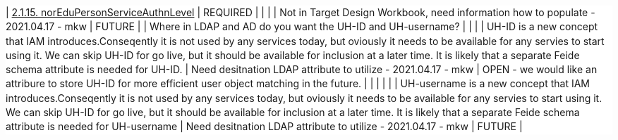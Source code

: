 | [2.1.15. norEduPersonServiceAuthnLevel](https://docs.feide.no/reference/schema/info_uh/uh_attributter_ch02.html#noredupersonserviceauthnlevel) | REQUIRED           |                                                                                                                                                                     |                                                                                                                                                        |                                                                                                                                                                                                                                                                                                                                                                                                                                                                                                                                                                                                                                                                                                                                                                                                                                                                                                                                                                                                                                                                                                                                          | Not in Target Design Workbook, need information how to populate - 2021.04.17 - mkw                                    | FUTURE                                                                                                                          |
| Where in LDAP and AD do you want the UH-ID and UH-username?                                                                                    |                    |                                                                                                                                                                     |                                                                                                                                                        | UH-ID is a new concept that IAM introduces.Conseqently it is not used by any services today, but oviously it needs to be available for any servies to start using it. We can skip UH-ID for go live, but it should be available for inclusion at a later time. It is likely that a separate Feide schema attribute is needed for UH-ID.                                                                                                                                                                                                                                                                                                                                                                                                                                                                                                                                                                                                                                                                                                                                                                                              | Need desitnation LDAP attribute to utilize - 2021.04.17 - mkw                                                         | OPEN - we would like an attribure to store UH-ID for more efficient user object matching in the future.                         |
|                                                                                                                                                |                    |                                                                                                                                                                     |                                                                                                                                                        | UH-username is a new concept that IAM introduces.Conseqently it is not used by any services today, but oviously it needs to be available for any servies to start using it. We can skip UH-ID for go live, but it should be available for inclusion at a later time. It is likely that a separate Feide schema attribute is needed for UH-username                                                                                                                                                                                                                                                                                                                                                                                                                                                                                                                                                                                                                                                                                                                                                                                   | Need desitnation LDAP attribute to utilize - 2021.04.17 - mkw                                                         | FUTURE                                                                                                                          |
